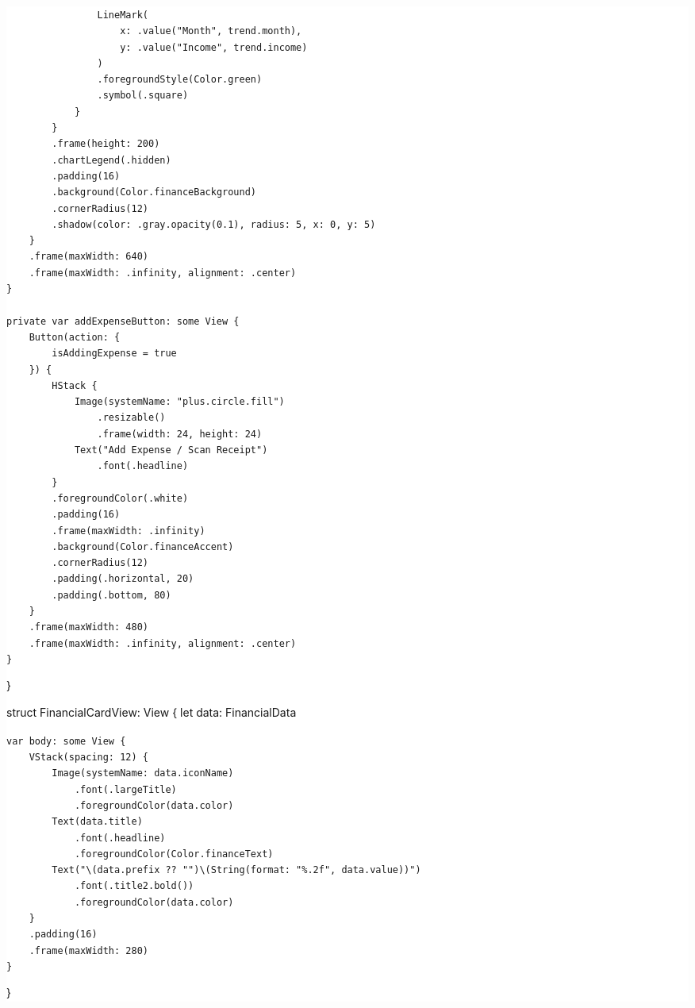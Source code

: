                     LineMark(
                        x: .value("Month", trend.month),
                        y: .value("Income", trend.income)
                    )
                    .foregroundStyle(Color.green)
                    .symbol(.square)
                }
            }
            .frame(height: 200)
            .chartLegend(.hidden)
            .padding(16)
            .background(Color.financeBackground)
            .cornerRadius(12)
            .shadow(color: .gray.opacity(0.1), radius: 5, x: 0, y: 5)
        }
        .frame(maxWidth: 640)
        .frame(maxWidth: .infinity, alignment: .center)
    }
    
    private var addExpenseButton: some View {
        Button(action: {
            isAddingExpense = true
        }) {
            HStack {
                Image(systemName: "plus.circle.fill")
                    .resizable()
                    .frame(width: 24, height: 24)
                Text("Add Expense / Scan Receipt")
                    .font(.headline)
            }
            .foregroundColor(.white)
            .padding(16)
            .frame(maxWidth: .infinity)
            .background(Color.financeAccent)
            .cornerRadius(12)
            .padding(.horizontal, 20)
            .padding(.bottom, 80)
        }
        .frame(maxWidth: 480)
        .frame(maxWidth: .infinity, alignment: .center)
    }
}

struct FinancialCardView: View {
    let data: FinancialData
    
    var body: some View {
        VStack(spacing: 12) {
            Image(systemName: data.iconName)
                .font(.largeTitle)
                .foregroundColor(data.color)
            Text(data.title)
                .font(.headline)
                .foregroundColor(Color.financeText)
            Text("\(data.prefix ?? "")\(String(format: "%.2f", data.value))")
                .font(.title2.bold())
                .foregroundColor(data.color)
        }
        .padding(16)
        .frame(maxWidth: 280)
    }
}
